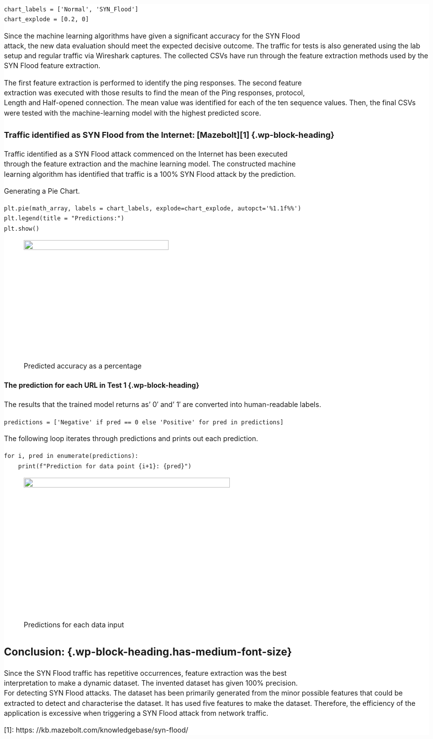 <pre class="wp-block-code"><code>chart_labels = &#91;'Normal', 'SYN_Flood']
chart_explode = &#91;0.2, 0]</code></pre>

Since the machine learning algorithms have given a significant accuracy for the SYN Flood  
attack, the new data evaluation should meet the expected decisive outcome. The traffic for tests is also generated using the lab setup and regular traffic via Wireshark captures. The collected CSVs have run through the feature extraction methods used by the SYN Flood feature extraction.

The first feature extraction is performed to identify the ping responses. The second feature  
extraction was executed with those results to find the mean of the Ping responses, protocol,  
Length and Half-opened connection. The mean value was identified for each of the ten sequence values. Then, the final CSVs were tested with the machine-learning model with the highest predicted score.

### Traffic identified as SYN Flood from the Internet: [Mazebolt][1] {.wp-block-heading}

Traffic identified as a SYN Flood attack commenced on the Internet has been executed  
through the feature extraction and the machine learning model. The constructed machine  
learning algorithm has identified that traffic is a 100% SYN Flood attack by the prediction.

Generating a Pie Chart.

<pre class="wp-block-code"><code>plt.pie(math_array, labels = chart_labels, explode=chart_explode, autopct='%1.1f%%')
plt.legend(title = "Predictions:")
plt.show()</code></pre><figure class="wp-block-image size-full is-resized">

<img loading="lazy" decoding="async" width="422" height="332" src="https://vazdefense.com/wp-content/uploads/2023/11/ptest28.png" alt="" class="wp-image-739" style="width:293px;height:auto" srcset="https://vazdefense.com/wp-content/uploads/2023/11/ptest28.png 422w, https://vazdefense.com/wp-content/uploads/2023/11/ptest28-300x236.png 300w, https://vazdefense.com/wp-content/uploads/2023/11/ptest28-200x157.png 200w" sizes="(max-width: 422px) 100vw, 422px" /> <figcaption class="wp-element-caption">Predicted accuracy as a percentage</figcaption></figure> 

#### The prediction for each URL in Test 1 {.wp-block-heading}

The results that the trained model returns as&#8217; 0&#8242; and&#8217; 1&#8242; are converted into human-readable labels.

<pre class="wp-block-code"><code>predictions = &#91;'Negative' if pred == 0 else 'Positive' for pred in predictions]</code></pre>

The following loop iterates through predictions and prints out each prediction.

<pre class="wp-block-code"><code>for i, pred in enumerate(predictions):
    print(f"Prediction for data point {i+1}: {pred}")</code></pre><figure class="wp-block-image size-full is-resized">

<img loading="lazy" decoding="async" width="926" height="609" src="https://vazdefense.com/wp-content/uploads/2023/11/ptest29.jpg" alt="" class="wp-image-740" style="width:417px;height:auto" srcset="https://vazdefense.com/wp-content/uploads/2023/11/ptest29.jpg 926w, https://vazdefense.com/wp-content/uploads/2023/11/ptest29-300x197.jpg 300w, https://vazdefense.com/wp-content/uploads/2023/11/ptest29-200x132.jpg 200w, https://vazdefense.com/wp-content/uploads/2023/11/ptest29-768x505.jpg 768w, https://vazdefense.com/wp-content/uploads/2023/11/ptest29-480x316.jpg 480w" sizes="(max-width: 926px) 100vw, 926px" /> <figcaption class="wp-element-caption">Predictions for each data input</figcaption></figure> 

## Conclusion: {.wp-block-heading.has-medium-font-size}

Since the SYN Flood traffic has repetitive occurrences, feature extraction was the best  
interpretation to make a dynamic dataset. The invented dataset has given 100% precision.  
For detecting SYN Flood attacks. The dataset has been primarily generated from the minor possible features that could be extracted to detect and characterise the dataset. It has used five features to make the dataset. Therefore, the efficiency of the application is excessive when triggering a SYN Flood attack from network traffic.

 [1]: https: //kb.mazebolt.com/knowledgebase/syn-flood/